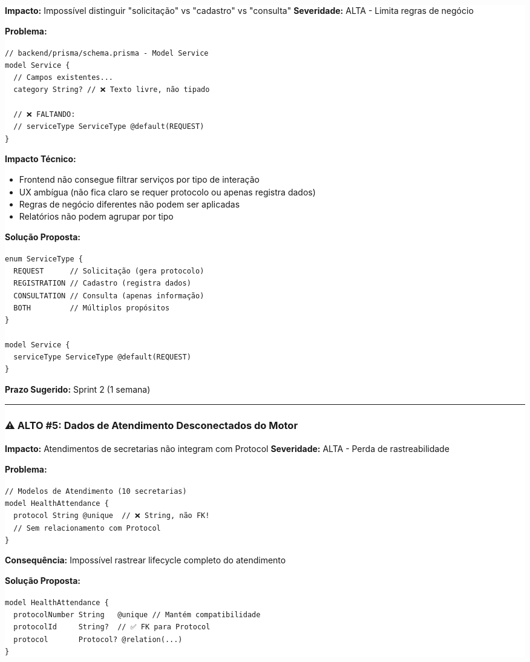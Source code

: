 **Impacto:** Impossível distinguir "solicitação" vs "cadastro" vs "consulta"
**Severidade:** ALTA - Limita regras de negócio

**Problema:**
```prisma
// backend/prisma/schema.prisma - Model Service
model Service {
  // Campos existentes...
  category String? // ❌ Texto livre, não tipado

  // ❌ FALTANDO:
  // serviceType ServiceType @default(REQUEST)
}
```

**Impacto Técnico:**
- Frontend não consegue filtrar serviços por tipo de interação
- UX ambígua (não fica claro se requer protocolo ou apenas registra dados)
- Regras de negócio diferentes não podem ser aplicadas
- Relatórios não podem agrupar por tipo

**Solução Proposta:**
```prisma
enum ServiceType {
  REQUEST      // Solicitação (gera protocolo)
  REGISTRATION // Cadastro (registra dados)
  CONSULTATION // Consulta (apenas informação)
  BOTH         // Múltiplos propósitos
}

model Service {
  serviceType ServiceType @default(REQUEST)
}
```

**Prazo Sugerido:** Sprint 2 (1 semana)

---

### ⚠️ ALTO #5: Dados de Atendimento Desconectados do Motor

**Impacto:** Atendimentos de secretarias não integram com Protocol
**Severidade:** ALTA - Perda de rastreabilidade

**Problema:**
```prisma
// Modelos de Atendimento (10 secretarias)
model HealthAttendance {
  protocol String @unique  // ❌ String, não FK!
  // Sem relacionamento com Protocol
}
```

**Consequência:** Impossível rastrear lifecycle completo do atendimento

**Solução Proposta:**
```prisma
model HealthAttendance {
  protocolNumber String   @unique // Mantém compatibilidade
  protocolId     String?  // ✅ FK para Protocol
  protocol       Protocol? @relation(...)
}
```
